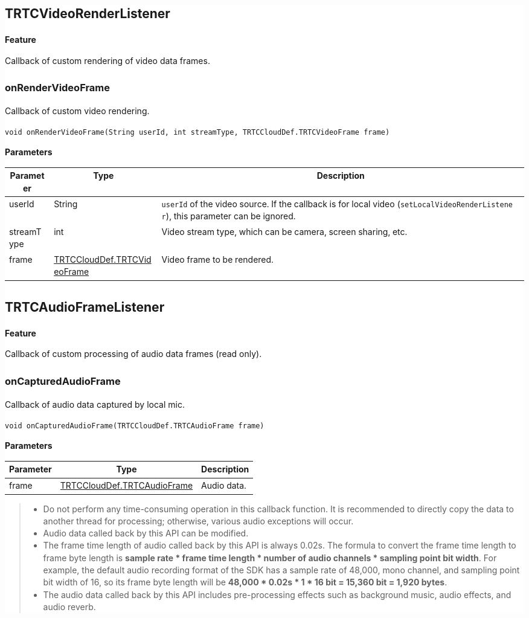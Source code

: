 
## TRTCVideoRenderListener

__Feature__

Callback of custom rendering of video data frames.



### onRenderVideoFrame

Callback of custom video rendering.
```
void onRenderVideoFrame(String userId, int streamType, TRTCCloudDef.TRTCVideoFrame frame)
```

__Parameters__

| Parameter | Type | Description |
|-----|-----|-----|
| userId | String | `userId` of the video source. If the callback is for local video (`setLocalVideoRenderListener`), this parameter can be ignored. |
| streamType | int | Video stream type, which can be camera, screen sharing, etc. |
| frame | [TRTCCloudDef.TRTCVideoFrame](https://intl.cloud.tencent.com/document/product/647/35126#trtcvideoframe) | Video frame to be rendered. |



## TRTCAudioFrameListener

__Feature__

Callback of custom processing of audio data frames (read only).



### onCapturedAudioFrame

Callback of audio data captured by local mic.
```
void onCapturedAudioFrame(TRTCCloudDef.TRTCAudioFrame frame)
```

__Parameters__

| Parameter | Type | Description |
|-----|-----|-----|
| frame | [TRTCCloudDef.TRTCAudioFrame](https://intl.cloud.tencent.com/document/product/647/35126#trtcaudioframe) | Audio data. |

>
>- Do not perform any time-consuming operation in this callback function. It is recommended to directly copy the data to another thread for processing; otherwise, various audio exceptions will occur.
>- Audio data called back by this API can be modified.
>- The frame time length of audio called back by this API is always 0.02s. The formula to convert the frame time length to frame byte length is **sample rate * frame time length * number of audio channels * sampling point bit width**. For example, the default audio recording format of the SDK has a sample rate of 48,000, mono channel, and sampling point bit width of 16, so its frame byte length will be **48,000 * 0.02s * 1 * 16 bit = 15,360 bit = 1,920 bytes**.
>- The audio data called back by this API includes pre-processing effects such as background music, audio effects, and audio reverb.

